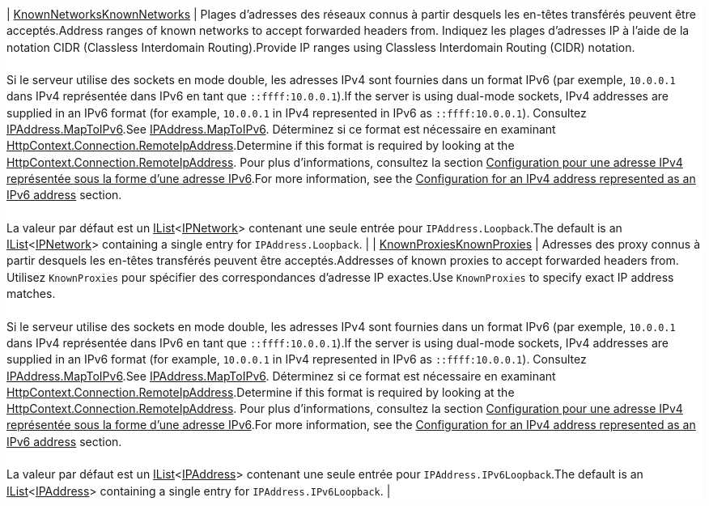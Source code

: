| [<span data-ttu-id="9b5ce-257">KnownNetworks</span><span class="sxs-lookup"><span data-stu-id="9b5ce-257">KnownNetworks</span></span>](/dotnet/api/microsoft.aspnetcore.builder.forwardedheadersoptions.knownnetworks) | <span data-ttu-id="9b5ce-258">Plages d’adresses des réseaux connus à partir desquels les en-têtes transférés peuvent être acceptés.</span><span class="sxs-lookup"><span data-stu-id="9b5ce-258">Address ranges of known networks to accept forwarded headers from.</span></span> <span data-ttu-id="9b5ce-259">Indiquez les plages d’adresses IP à l’aide de la notation CIDR (Classless Interdomain Routing).</span><span class="sxs-lookup"><span data-stu-id="9b5ce-259">Provide IP ranges using Classless Interdomain Routing (CIDR) notation.</span></span><br><br><span data-ttu-id="9b5ce-260">Si le serveur utilise des sockets en mode double, les adresses IPv4 sont fournies dans un format IPv6 (par exemple, `10.0.0.1` dans IPv4 représentée dans IPv6 en tant que `::ffff:10.0.0.1`).</span><span class="sxs-lookup"><span data-stu-id="9b5ce-260">If the server is using dual-mode sockets, IPv4 addresses are supplied in an IPv6 format (for example, `10.0.0.1` in IPv4 represented in IPv6 as `::ffff:10.0.0.1`).</span></span> <span data-ttu-id="9b5ce-261">Consultez [IPAddress.MapToIPv6](xref:System.Net.IPAddress.MapToIPv6*).</span><span class="sxs-lookup"><span data-stu-id="9b5ce-261">See [IPAddress.MapToIPv6](xref:System.Net.IPAddress.MapToIPv6*).</span></span> <span data-ttu-id="9b5ce-262">Déterminez si ce format est nécessaire en examinant [HttpContext.Connection.RemoteIpAddress](xref:Microsoft.AspNetCore.Http.ConnectionInfo.RemoteIpAddress*).</span><span class="sxs-lookup"><span data-stu-id="9b5ce-262">Determine if this format is required by looking at the [HttpContext.Connection.RemoteIpAddress](xref:Microsoft.AspNetCore.Http.ConnectionInfo.RemoteIpAddress*).</span></span> <span data-ttu-id="9b5ce-263">Pour plus d’informations, consultez la section [Configuration pour une adresse IPv4 représentée sous la forme d’une adresse IPv6](#configuration-for-an-ipv4-address-represented-as-an-ipv6-address).</span><span class="sxs-lookup"><span data-stu-id="9b5ce-263">For more information, see the [Configuration for an IPv4 address represented as an IPv6 address](#configuration-for-an-ipv4-address-represented-as-an-ipv6-address) section.</span></span><br><br><span data-ttu-id="9b5ce-264">La valeur par défaut est un [IList](/dotnet/api/system.collections.generic.ilist-1)\<[IPNetwork](/dotnet/api/microsoft.aspnetcore.httpoverrides.ipnetwork)> contenant une seule entrée pour `IPAddress.Loopback`.</span><span class="sxs-lookup"><span data-stu-id="9b5ce-264">The default is an [IList](/dotnet/api/system.collections.generic.ilist-1)\<[IPNetwork](/dotnet/api/microsoft.aspnetcore.httpoverrides.ipnetwork)> containing a single entry for `IPAddress.Loopback`.</span></span> |
| [<span data-ttu-id="9b5ce-265">KnownProxies</span><span class="sxs-lookup"><span data-stu-id="9b5ce-265">KnownProxies</span></span>](/dotnet/api/microsoft.aspnetcore.builder.forwardedheadersoptions.knownproxies) | <span data-ttu-id="9b5ce-266">Adresses des proxy connus à partir desquels les en-têtes transférés peuvent être acceptés.</span><span class="sxs-lookup"><span data-stu-id="9b5ce-266">Addresses of known proxies to accept forwarded headers from.</span></span> <span data-ttu-id="9b5ce-267">Utilisez `KnownProxies` pour spécifier des correspondances d’adresse IP exactes.</span><span class="sxs-lookup"><span data-stu-id="9b5ce-267">Use `KnownProxies` to specify exact IP address matches.</span></span><br><br><span data-ttu-id="9b5ce-268">Si le serveur utilise des sockets en mode double, les adresses IPv4 sont fournies dans un format IPv6 (par exemple, `10.0.0.1` dans IPv4 représentée dans IPv6 en tant que `::ffff:10.0.0.1`).</span><span class="sxs-lookup"><span data-stu-id="9b5ce-268">If the server is using dual-mode sockets, IPv4 addresses are supplied in an IPv6 format (for example, `10.0.0.1` in IPv4 represented in IPv6 as `::ffff:10.0.0.1`).</span></span> <span data-ttu-id="9b5ce-269">Consultez [IPAddress.MapToIPv6](xref:System.Net.IPAddress.MapToIPv6*).</span><span class="sxs-lookup"><span data-stu-id="9b5ce-269">See [IPAddress.MapToIPv6](xref:System.Net.IPAddress.MapToIPv6*).</span></span> <span data-ttu-id="9b5ce-270">Déterminez si ce format est nécessaire en examinant [HttpContext.Connection.RemoteIpAddress](xref:Microsoft.AspNetCore.Http.ConnectionInfo.RemoteIpAddress*).</span><span class="sxs-lookup"><span data-stu-id="9b5ce-270">Determine if this format is required by looking at the [HttpContext.Connection.RemoteIpAddress](xref:Microsoft.AspNetCore.Http.ConnectionInfo.RemoteIpAddress*).</span></span> <span data-ttu-id="9b5ce-271">Pour plus d’informations, consultez la section [Configuration pour une adresse IPv4 représentée sous la forme d’une adresse IPv6](#configuration-for-an-ipv4-address-represented-as-an-ipv6-address).</span><span class="sxs-lookup"><span data-stu-id="9b5ce-271">For more information, see the [Configuration for an IPv4 address represented as an IPv6 address](#configuration-for-an-ipv4-address-represented-as-an-ipv6-address) section.</span></span><br><br><span data-ttu-id="9b5ce-272">La valeur par défaut est un [IList](/dotnet/api/system.collections.generic.ilist-1)\<[IPAddress](/dotnet/api/system.net.ipaddress)> contenant une seule entrée pour `IPAddress.IPv6Loopback`.</span><span class="sxs-lookup"><span data-stu-id="9b5ce-272">The default is an [IList](/dotnet/api/system.collections.generic.ilist-1)\<[IPAddress](/dotnet/api/system.net.ipaddress)> containing a single entry for `IPAddress.IPv6Loopback`.</span></span> |
